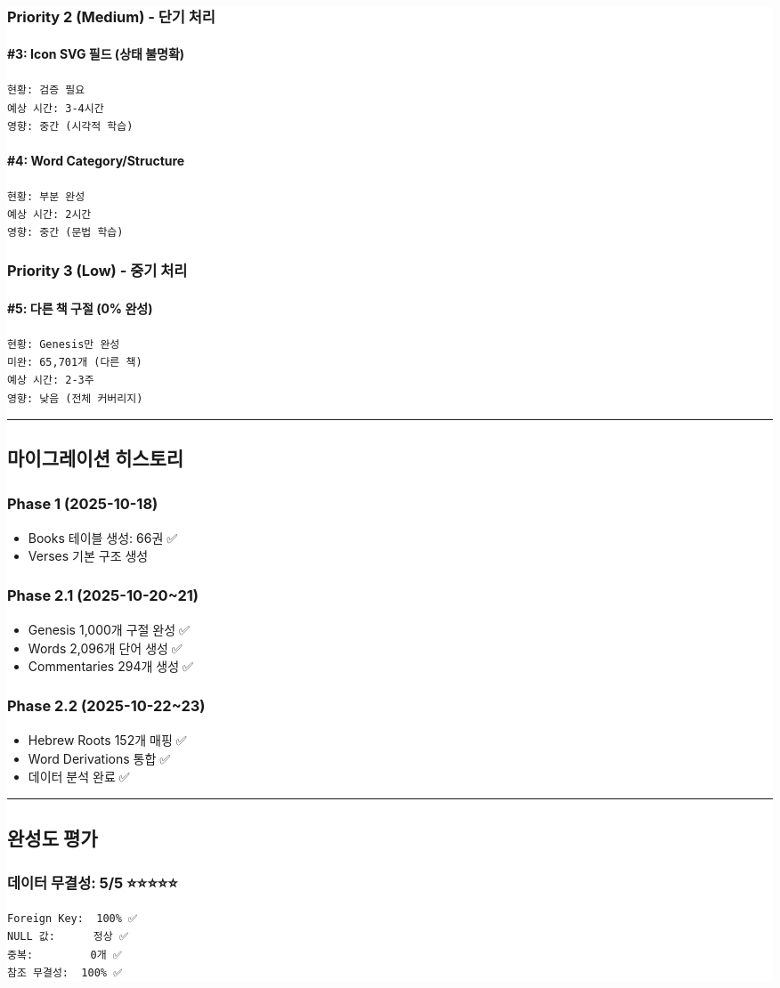 ### Priority 2 (Medium) - 단기 처리

#### #3: Icon SVG 필드 (상태 불명확)
```
현황: 검증 필요
예상 시간: 3-4시간
영향: 중간 (시각적 학습)
```

#### #4: Word Category/Structure
```
현황: 부분 완성
예상 시간: 2시간
영향: 중간 (문법 학습)
```

### Priority 3 (Low) - 중기 처리

#### #5: 다른 책 구절 (0% 완성)
```
현황: Genesis만 완성
미완: 65,701개 (다른 책)
예상 시간: 2-3주
영향: 낮음 (전체 커버리지)
```

---

## 마이그레이션 히스토리

### Phase 1 (2025-10-18)
- Books 테이블 생성: 66권 ✅
- Verses 기본 구조 생성

### Phase 2.1 (2025-10-20~21)
- Genesis 1,000개 구절 완성 ✅
- Words 2,096개 단어 생성 ✅
- Commentaries 294개 생성 ✅

### Phase 2.2 (2025-10-22~23)
- Hebrew Roots 152개 매핑 ✅
- Word Derivations 통합 ✅
- 데이터 분석 완료 ✅

---

## 완성도 평가

### 데이터 무결성: 5/5 ⭐⭐⭐⭐⭐
```
Foreign Key:  100% ✅
NULL 값:      정상 ✅
중복:         0개 ✅
참조 무결성:  100% ✅
```
